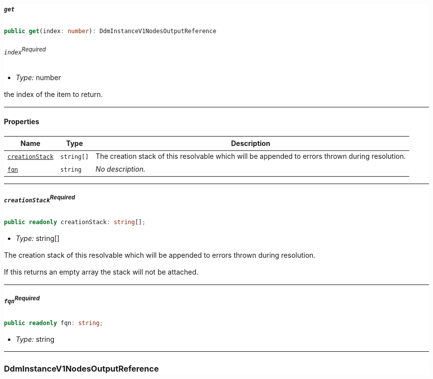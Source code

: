 ##### `get` <a name="get" id="@cdktf/provider-opentelekomcloud.ddmInstanceV1.DdmInstanceV1NodesList.get"></a>

```typescript
public get(index: number): DdmInstanceV1NodesOutputReference
```

###### `index`<sup>Required</sup> <a name="index" id="@cdktf/provider-opentelekomcloud.ddmInstanceV1.DdmInstanceV1NodesList.get.parameter.index"></a>

- *Type:* number

the index of the item to return.

---


#### Properties <a name="Properties" id="Properties"></a>

| **Name** | **Type** | **Description** |
| --- | --- | --- |
| <code><a href="#@cdktf/provider-opentelekomcloud.ddmInstanceV1.DdmInstanceV1NodesList.property.creationStack">creationStack</a></code> | <code>string[]</code> | The creation stack of this resolvable which will be appended to errors thrown during resolution. |
| <code><a href="#@cdktf/provider-opentelekomcloud.ddmInstanceV1.DdmInstanceV1NodesList.property.fqn">fqn</a></code> | <code>string</code> | *No description.* |

---

##### `creationStack`<sup>Required</sup> <a name="creationStack" id="@cdktf/provider-opentelekomcloud.ddmInstanceV1.DdmInstanceV1NodesList.property.creationStack"></a>

```typescript
public readonly creationStack: string[];
```

- *Type:* string[]

The creation stack of this resolvable which will be appended to errors thrown during resolution.

If this returns an empty array the stack will not be attached.

---

##### `fqn`<sup>Required</sup> <a name="fqn" id="@cdktf/provider-opentelekomcloud.ddmInstanceV1.DdmInstanceV1NodesList.property.fqn"></a>

```typescript
public readonly fqn: string;
```

- *Type:* string

---


### DdmInstanceV1NodesOutputReference <a name="DdmInstanceV1NodesOutputReference" id="@cdktf/provider-opentelekomcloud.ddmInstanceV1.DdmInstanceV1NodesOutputReference"></a>
